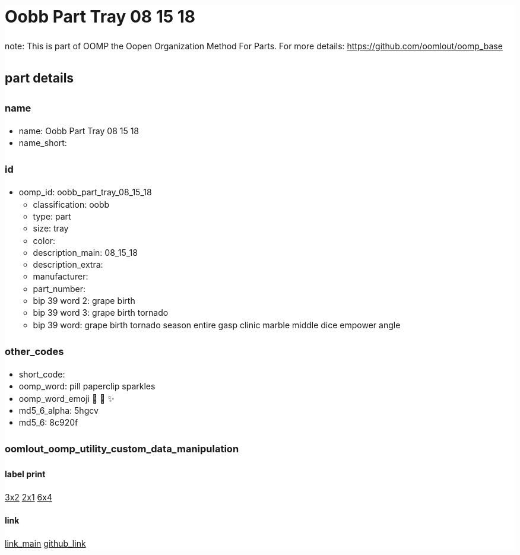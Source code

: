 # Oobb Part Tray 08 15 18  

note: This is part of OOMP the Oopen Organization Method For Parts. For more details: https://github.com/oomlout/oomp_base

##  part details





### name
* name: Oobb Part Tray 08 15 18
* name_short: 
### id
* oomp_id: oobb_part_tray_08_15_18
  * classification: oobb
  * type: part
  * size: tray
  * color: 
  * description_main: 08_15_18
  * description_extra: 
  * manufacturer: 
  * part_number: 
  * bip 39 word 2: grape birth
  * bip 39 word 3: grape birth tornado
  * bip 39 word: grape birth tornado season entire gasp clinic marble middle dice empower angle

### other_codes
* short_code: 
* oomp_word: pill paperclip sparkles
* oomp_word_emoji :pill: :paperclip: :sparkles:
* md5_6_alpha: 5hgcv
* md5_6: 8c920f






### oomlout_oomp_utility_custom_data_manipulation
#### label print
[3x2](http://192.168.1.245:1112/?label=oomp%205hgcv)
[2x1](http://192.168.1.242:1112/?label=oomp%205hgcv)
[6x4](http://192.168.1.55:1112/?label=oomp%205hgcv)    

#### link

[link_main](https://github.com/oomlout/oomlout_oomp_current_version_messy/tree/main/parts/oobb_part_tray_08_15_18) [github_link](https://github.com/oomlout/oomlout_oomp_part_src/tree/main/parts/oobb_part_tray_08_15_18)                             
